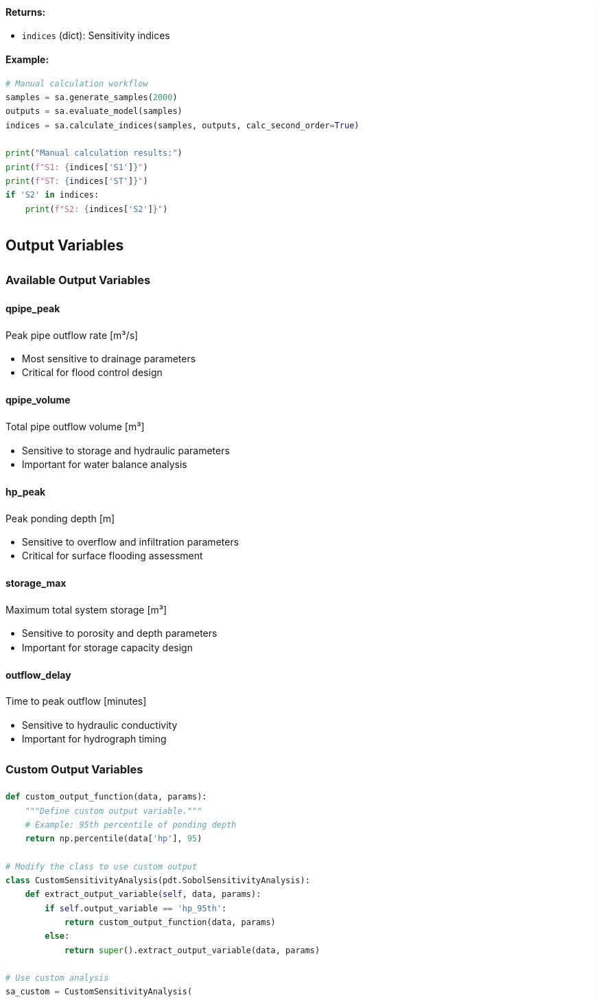 **Returns:**
- `indices` (dict): Sensitivity indices

**Example:**
```python
# Manual calculation workflow
samples = sa.generate_samples(2000)
outputs = sa.evaluate_model(samples)
indices = sa.calculate_indices(samples, outputs, calc_second_order=True)

print("Manual calculation results:")
print(f"S1: {indices['S1']}")
print(f"ST: {indices['ST']}")
if 'S2' in indices:
    print(f"S2: {indices['S2']}")
```

## Output Variables

### Available Output Variables

#### qpipe_peak
Peak pipe outflow rate [m³/s]
- Most sensitive to drainage parameters
- Critical for flood control design

#### qpipe_volume
Total pipe outflow volume [m³]
- Sensitive to storage and hydraulic parameters
- Important for water balance analysis

#### hp_peak
Peak ponding depth [m]
- Sensitive to overflow and infiltration parameters
- Critical for surface flooding assessment

#### storage_max
Maximum total system storage [m³]
- Sensitive to porosity and depth parameters
- Important for storage capacity design

#### outflow_delay
Time to peak outflow [minutes]
- Sensitive to hydraulic conductivity
- Important for hydrograph timing

### Custom Output Variables

```python
def custom_output_function(data, params):
    """Define custom output variable."""
    # Example: 95th percentile of ponding depth
    return np.percentile(data['hp'], 95)

# Modify the class to use custom output
class CustomSensitivityAnalysis(pdt.SobolSensitivityAnalysis):
    def extract_output_variable(self, data, params):
        if self.output_variable == 'hp_95th':
            return custom_output_function(data, params)
        else:
            return super().extract_output_variable(data, params)

# Use custom analysis
sa_custom = CustomSensitivityAnalysis(
```